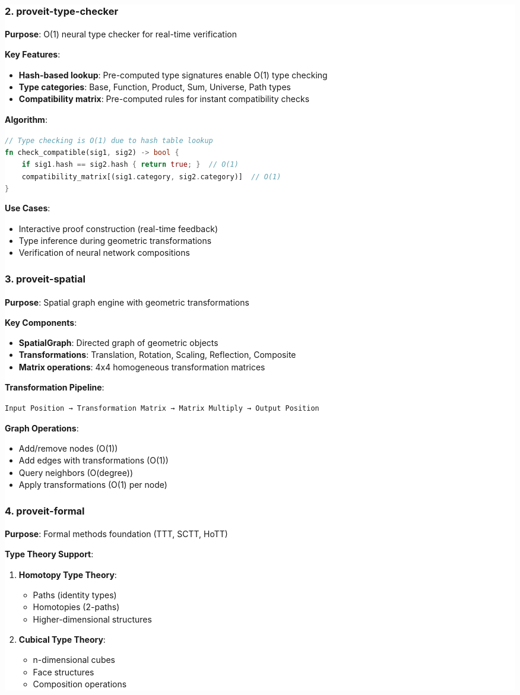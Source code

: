### 2. proveit-type-checker

**Purpose**: O(1) neural type checker for real-time verification

**Key Features**:
- **Hash-based lookup**: Pre-computed type signatures enable O(1) type checking
- **Type categories**: Base, Function, Product, Sum, Universe, Path types
- **Compatibility matrix**: Pre-computed rules for instant compatibility checks

**Algorithm**:
```rust
// Type checking is O(1) due to hash table lookup
fn check_compatible(sig1, sig2) -> bool {
    if sig1.hash == sig2.hash { return true; }  // O(1)
    compatibility_matrix[(sig1.category, sig2.category)]  // O(1)
}
```

**Use Cases**:
- Interactive proof construction (real-time feedback)
- Type inference during geometric transformations
- Verification of neural network compositions

### 3. proveit-spatial

**Purpose**: Spatial graph engine with geometric transformations

**Key Components**:
- **SpatialGraph**: Directed graph of geometric objects
- **Transformations**: Translation, Rotation, Scaling, Reflection, Composite
- **Matrix operations**: 4x4 homogeneous transformation matrices

**Transformation Pipeline**:
```
Input Position → Transformation Matrix → Matrix Multiply → Output Position
```

**Graph Operations**:
- Add/remove nodes (O(1))
- Add edges with transformations (O(1))
- Query neighbors (O(degree))
- Apply transformations (O(1) per node)

### 4. proveit-formal

**Purpose**: Formal methods foundation (TTT, SCTT, HoTT)

**Type Theory Support**:

1. **Homotopy Type Theory**:
   - Paths (identity types)
   - Homotopies (2-paths)
   - Higher-dimensional structures

2. **Cubical Type Theory**:
   - n-dimensional cubes
   - Face structures
   - Composition operations
